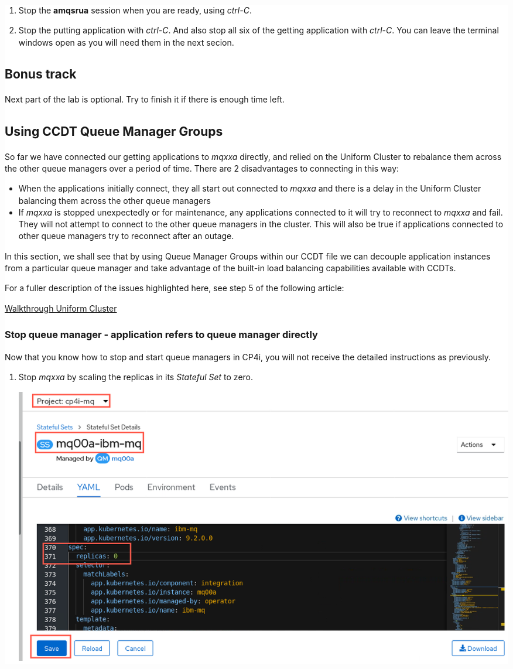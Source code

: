 
1. Stop the **amqsrua** session when you are ready, using *ctrl-C*.

1. Stop the putting application with *ctrl-C*. And also stop all six of the getting application with *ctrl-C*. You can leave the terminal windows open as you will need them in the next secion.

## Bonus track

Next part of the lab is optional. Try to finish it if there is enough time left.

## Using CCDT Queue Manager Groups

So far we have connected our getting applications to *mqxxa* directly, and relied on the Uniform Cluster to rebalance them across the other queue managers over a period of time. There are 2 disadvantages to connecting in this way:

* When the applications initially connect, they all start out connected to *mqxxa* and there is a delay in the Uniform Cluster balancing them across the other queue managers
* If *mqxxa* is stopped unexpectedly or for maintenance, any applications connected to it will try to reconnect to *mqxxa* and fail. They will not attempt to connect to the other queue managers in the cluster. This will also be true if applications connected to other queue managers try to reconnect after an outage.

In this section, we shall see that by using Queue Manager Groups within our CCDT file we can decouple application instances from a particular queue manager and take advantage of the built-in load balancing capabilities available with CCDTs.

For a fuller description of the issues highlighted here, see step 5 of the following article:

[Walkthrough Uniform Cluster](https://community.ibm.com/community/user/integration/viewdocument/walkthrough-auto-application-rebal?CommunityKey=183ec850-4947-49c8-9a2e-8e7c7fc46c64&tab=librarydocuments)

### Stop queue manager - application refers to queue manager directly

Now that you know how to stop and start queue managers in CP4i, you will not receive the detailed instructions as previously.

1. Stop *mqxxa* by scaling the replicas in its *Stateful Set* to zero.

	![](./images/image231.png)
